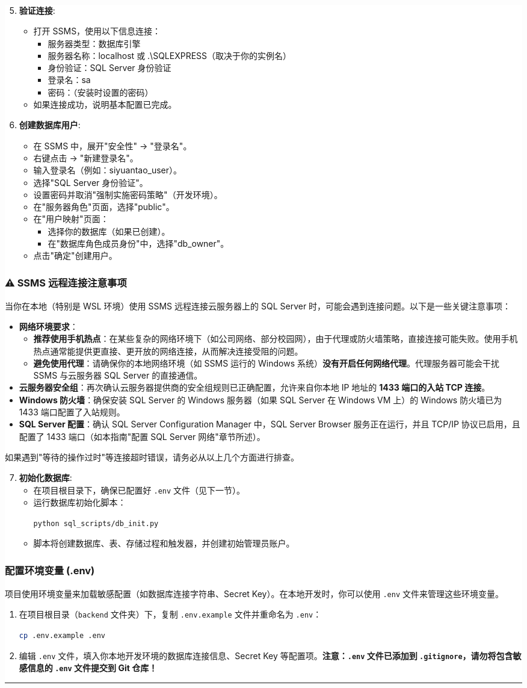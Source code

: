 5. **验证连接**:
   * 打开 SSMS，使用以下信息连接：
     * 服务器类型：数据库引擎
     * 服务器名称：localhost 或 .\SQLEXPRESS（取决于你的实例名）
     * 身份验证：SQL Server 身份验证
     * 登录名：sa
     * 密码：（安装时设置的密码）
   * 如果连接成功，说明基本配置已完成。

6. **创建数据库用户**:
   * 在 SSMS 中，展开"安全性" -> "登录名"。
   * 右键点击 -> "新建登录名"。
   * 输入登录名（例如：siyuantao_user）。
   * 选择"SQL Server 身份验证"。
   * 设置密码并取消"强制实施密码策略"（开发环境）。
   * 在"服务器角色"页面，选择"public"。
   * 在"用户映射"页面：
     * 选择你的数据库（如果已创建）。
     * 在"数据库角色成员身份"中，选择"db_owner"。
   * 点击"确定"创建用户。

### ⚠️ SSMS 远程连接注意事项

当你在本地（特别是 WSL 环境）使用 SSMS 远程连接云服务器上的 SQL Server 时，可能会遇到连接问题。以下是一些关键注意事项：

*   **网络环境要求**：
    *   **推荐使用手机热点**：在某些复杂的网络环境下（如公司网络、部分校园网），由于代理或防火墙策略，直接连接可能失败。使用手机热点通常能提供更直接、更开放的网络连接，从而解决连接受阻的问题。
    *   **避免使用代理**：请确保你的本地网络环境（如 SSMS 运行的 Windows 系统）**没有开启任何网络代理**。代理服务器可能会干扰 SSMS 与云服务器 SQL Server 的直接通信。
*   **云服务器安全组**：再次确认云服务器提供商的安全组规则已正确配置，允许来自你本地 IP 地址的 **1433 端口的入站 TCP 连接**。
*   **Windows 防火墙**：确保安装 SQL Server 的 Windows 服务器（如果 SQL Server 在 Windows VM 上）的 Windows 防火墙已为 1433 端口配置了入站规则。
*   **SQL Server 配置**：确认 SQL Server Configuration Manager 中，SQL Server Browser 服务正在运行，并且 TCP/IP 协议已启用，且配置了 1433 端口（如本指南"配置 SQL Server 网络"章节所述）。

如果遇到"等待的操作过时"等连接超时错误，请务必从以上几个方面进行排查。

7. **初始化数据库**:
   * 在项目根目录下，确保已配置好 `.env` 文件（见下一节）。
   * 运行数据库初始化脚本：
     ```bash
     python sql_scripts/db_init.py
     ```
   * 脚本将创建数据库、表、存储过程和触发器，并创建初始管理员账户。

### 配置环境变量 (.env)

项目使用环境变量来加载敏感配置（如数据库连接字符串、Secret Key）。在本地开发时，你可以使用 `.env` 文件来管理这些环境变量。

1.  在项目根目录（`backend` 文件夹）下，复制 `.env.example` 文件并重命名为 `.env`：
    ```bash
    cp .env.example .env
    ```
2.  编辑 `.env` 文件，填入你本地开发环境的数据库连接信息、Secret Key 等配置项。**注意：`.env` 文件已添加到 `.gitignore`，请勿将包含敏感信息的 `.env` 文件提交到 Git 仓库！**

---